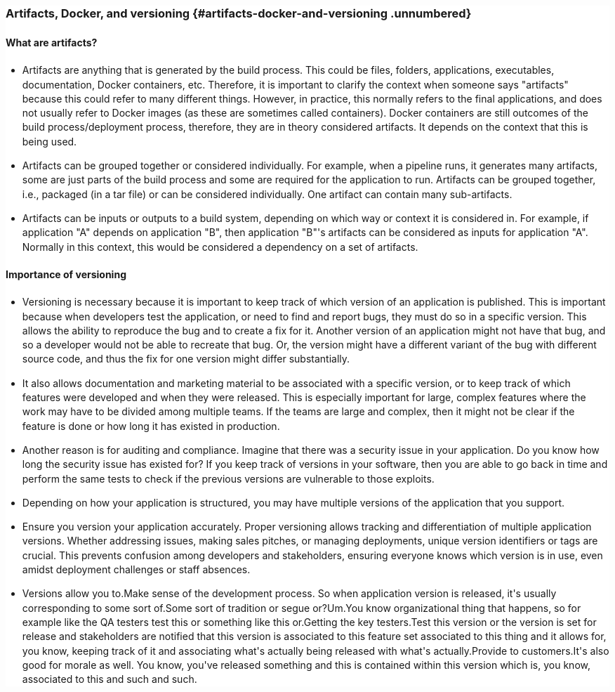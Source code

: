 ### Artifacts, Docker, and versioning {#artifacts-docker-and-versioning .unnumbered}

#### What are artifacts?

-   Artifacts are anything that is generated by the build process. This could be files, folders, applications, executables, documentation, Docker containers, etc. Therefore, it is important to clarify the context when someone says "artifacts" because this could refer to many different things. However, in practice, this normally refers to the final applications, and does not usually refer to Docker images (as these are sometimes called containers). Docker containers are still outcomes of the build process/deployment process, therefore, they are in theory considered artifacts. It depends on the context that this is being used.

-   Artifacts can be grouped together or considered individually. For example, when a pipeline runs, it generates many artifacts, some are just parts of the build process and some are required for the application to run. Artifacts can be grouped together, i.e., packaged (in a tar file) or can be considered individually. One artifact can contain many sub-artifacts.

-   Artifacts can be inputs or outputs to a build system, depending on which way or context it is considered in. For example, if application "A" depends on application "B", then application "B"'s artifacts can be considered as inputs for application "A". Normally in this context, this would be considered a dependency on a set of artifacts.

#### Importance of versioning

-   Versioning is necessary because it is important to keep track of which version of an application is published. This is important because when developers test the application, or need to find and report bugs, they must do so in a specific version. This allows the ability to reproduce the bug and to create a fix for it. Another version of an application might not have that bug, and so a developer would not be able to recreate that bug. Or, the version might have a different variant of the bug with different source code, and thus the fix for one version might differ substantially.

-   It also allows documentation and marketing material to be associated with a specific version, or to keep track of which features were developed and when they were released. This is especially important for large, complex features where the work may have to be divided among multiple teams. If the teams are large and complex, then it might not be clear if the feature is done or how long it has existed in production.

-   Another reason is for auditing and compliance. Imagine that there was a security issue in your application. Do you know how long the security issue has existed for? If you keep track of versions in your software, then you are able to go back in time and perform the same tests to check if the previous versions are vulnerable to those exploits.

-   Depending on how your application is structured, you may have multiple versions of the application that you support.

-   Ensure you version your application accurately. Proper versioning allows tracking and differentiation of multiple application versions. Whether addressing issues, making sales pitches, or managing deployments, unique version identifiers or tags are crucial. This prevents confusion among developers and stakeholders, ensuring everyone knows which version is in use, even amidst deployment challenges or staff absences.

-   Versions allow you to.Make sense of the development process. So when application version is released, it\'s usually corresponding to some sort of.Some sort of tradition or segue or?Um.You know organizational thing that happens, so for example like the QA testers test this or something like this or.Getting the key testers.Test this version or the version is set for release and stakeholders are notified that this version is associated to this feature set associated to this thing and it allows for, you know, keeping track of it and associating what\'s actually being released with what\'s actually.Provide to customers.It\'s also good for morale as well. You know, you\'ve released something and this is contained within this version which is, you know, associated to this and such and such.
